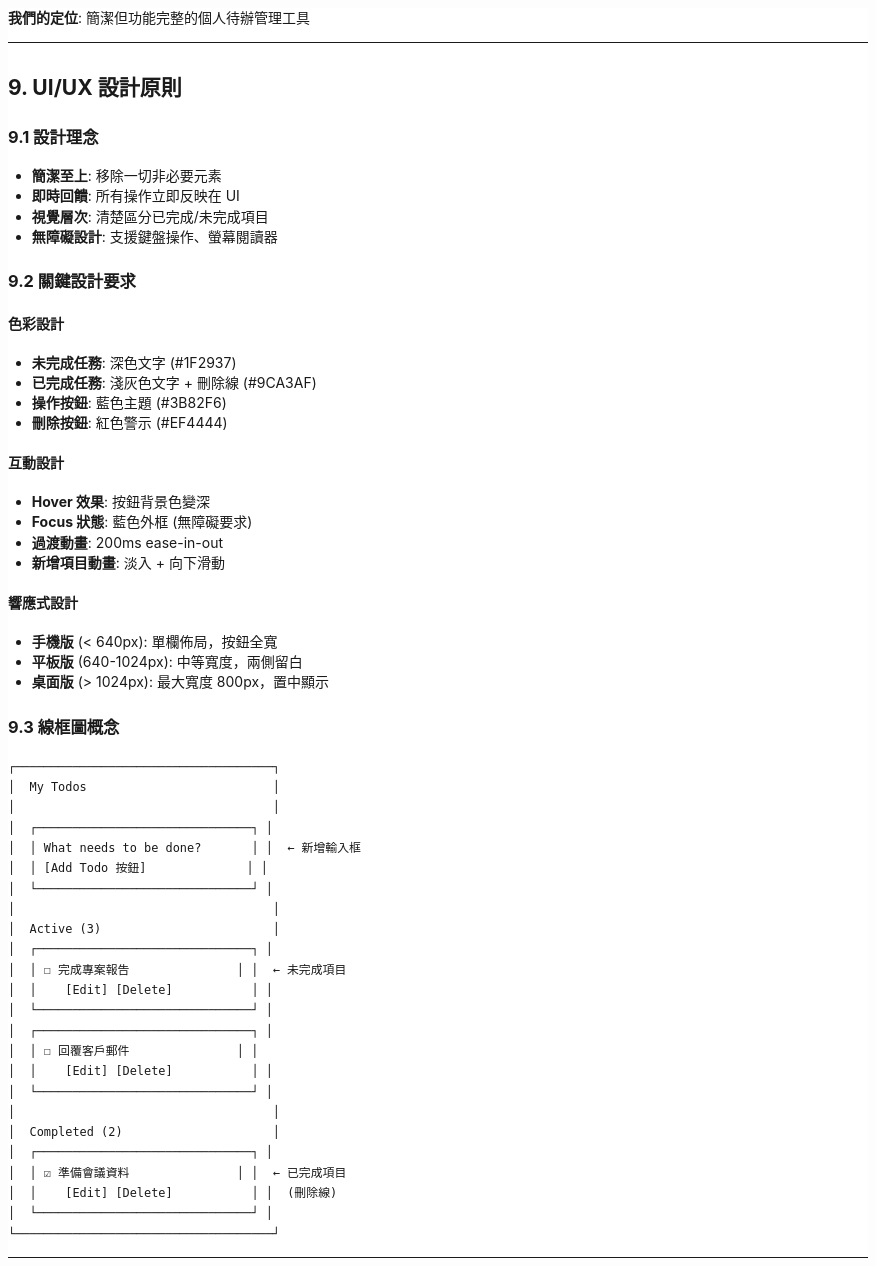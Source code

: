 **我們的定位**: 簡潔但功能完整的個人待辦管理工具

---

## 9. UI/UX 設計原則

### 9.1 設計理念

- **簡潔至上**: 移除一切非必要元素
- **即時回饋**: 所有操作立即反映在 UI
- **視覺層次**: 清楚區分已完成/未完成項目
- **無障礙設計**: 支援鍵盤操作、螢幕閱讀器

### 9.2 關鍵設計要求

#### 色彩設計
- **未完成任務**: 深色文字 (#1F2937)
- **已完成任務**: 淺灰色文字 + 刪除線 (#9CA3AF)
- **操作按鈕**: 藍色主題 (#3B82F6)
- **刪除按鈕**: 紅色警示 (#EF4444)

#### 互動設計
- **Hover 效果**: 按鈕背景色變深
- **Focus 狀態**: 藍色外框 (無障礙要求)
- **過渡動畫**: 200ms ease-in-out
- **新增項目動畫**: 淡入 + 向下滑動

#### 響應式設計
- **手機版** (< 640px): 單欄佈局，按鈕全寬
- **平板版** (640-1024px): 中等寬度，兩側留白
- **桌面版** (> 1024px): 最大寬度 800px，置中顯示

### 9.3 線框圖概念

```
┌────────────────────────────────────┐
│  My Todos                          │
│                                    │
│  ┌──────────────────────────────┐ │
│  │ What needs to be done?       │ │  ← 新增輸入框
│  │ [Add Todo 按鈕]              │ │
│  └──────────────────────────────┘ │
│                                    │
│  Active (3)                        │
│  ┌──────────────────────────────┐ │
│  │ ☐ 完成專案報告               │ │  ← 未完成項目
│  │    [Edit] [Delete]           │ │
│  └──────────────────────────────┘ │
│  ┌──────────────────────────────┐ │
│  │ ☐ 回覆客戶郵件               │ │
│  │    [Edit] [Delete]           │ │
│  └──────────────────────────────┘ │
│                                    │
│  Completed (2)                     │
│  ┌──────────────────────────────┐ │
│  │ ☑ 準備會議資料               │ │  ← 已完成項目
│  │    [Edit] [Delete]           │ │  (刪除線)
│  └──────────────────────────────┘ │
└────────────────────────────────────┘
```

---